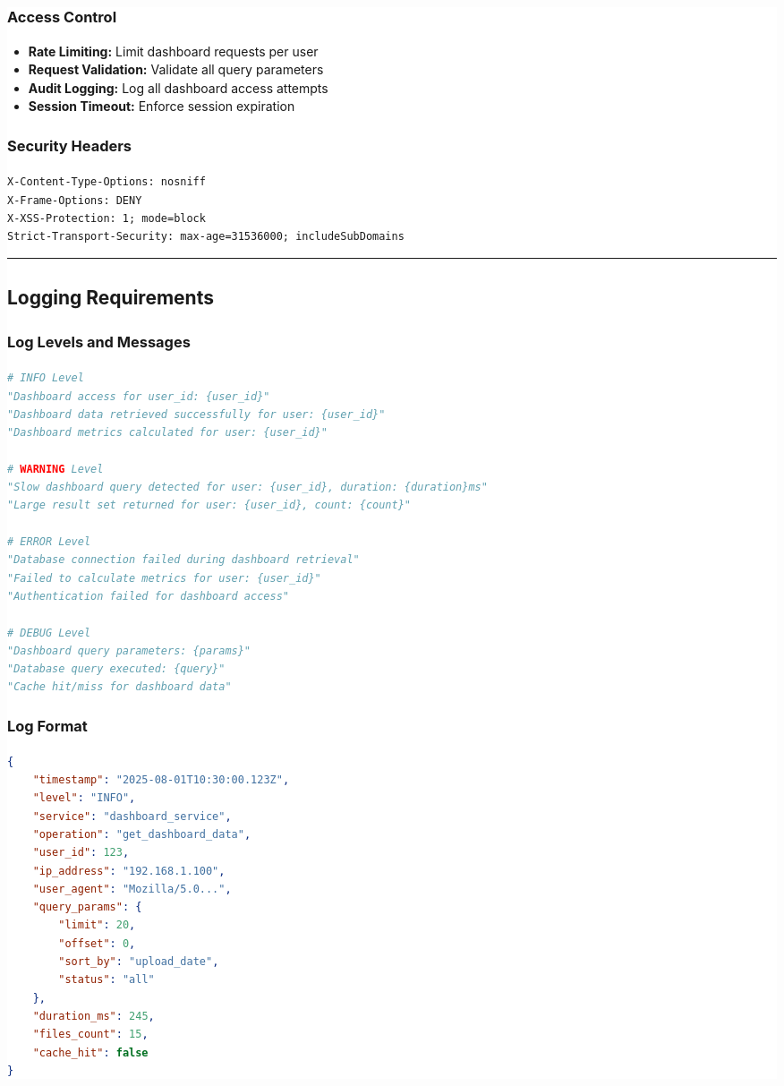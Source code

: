 ### Access Control
- **Rate Limiting:** Limit dashboard requests per user
- **Request Validation:** Validate all query parameters
- **Audit Logging:** Log all dashboard access attempts
- **Session Timeout:** Enforce session expiration

### Security Headers
```
X-Content-Type-Options: nosniff
X-Frame-Options: DENY
X-XSS-Protection: 1; mode=block
Strict-Transport-Security: max-age=31536000; includeSubDomains
```

---

## Logging Requirements

### Log Levels and Messages
```python
# INFO Level
"Dashboard access for user_id: {user_id}"
"Dashboard data retrieved successfully for user: {user_id}"
"Dashboard metrics calculated for user: {user_id}"

# WARNING Level
"Slow dashboard query detected for user: {user_id}, duration: {duration}ms"
"Large result set returned for user: {user_id}, count: {count}"

# ERROR Level
"Database connection failed during dashboard retrieval"
"Failed to calculate metrics for user: {user_id}"
"Authentication failed for dashboard access"

# DEBUG Level
"Dashboard query parameters: {params}"
"Database query executed: {query}"
"Cache hit/miss for dashboard data"
```

### Log Format
```json
{
    "timestamp": "2025-08-01T10:30:00.123Z",
    "level": "INFO",
    "service": "dashboard_service",
    "operation": "get_dashboard_data",
    "user_id": 123,
    "ip_address": "192.168.1.100",
    "user_agent": "Mozilla/5.0...",
    "query_params": {
        "limit": 20,
        "offset": 0,
        "sort_by": "upload_date",
        "status": "all"
    },
    "duration_ms": 245,
    "files_count": 15,
    "cache_hit": false
}
```
